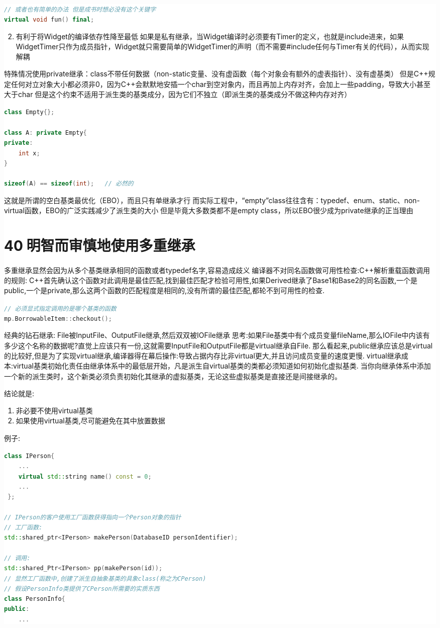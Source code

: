 ```cpp
// 或者也有简单的办法 但是成书时想必没有这个关键字
virtual void fun() final;
```

2. 有利于将Widget的编译依存性降至最低
如果是私有继承，当Widget编译时必须要有Timer的定义，也就是include进来，如果WidgetTimer只作为成员指针，Widget就只需要简单的WidgetTimer的声明（而不需要#include任何与Timer有关的代码），从而实现解耦

特殊情况使用private继承：class不带任何数据（non-static变量、没有虚函数（每个对象会有额外的虚表指针）、没有虚基类）
但是C++规定任何对立对象大小都必须非0，因为C++会默默地安插一个char到空对象内，而且再加上内存对齐，会加上一些padding，导致大小甚至大于char
但是这个约束不适用于派生类的基类成分，因为它们不独立（即派生类的基类成分不做这种内存对齐）
```cpp
class Empty{};

class A: private Empty{
private:
    int x;
}

sizeof(A) == sizeof(int);   // 必然的
```
这就是所谓的空白基类最优化（EBO），而且只有单继承才行
而实际工程中，“empty”class往往含有：typedef、enum、static、non-virtual函数，EBO的广泛实践减少了派生类的大小
但是毕竟大多数类都不是empty class，所以EBO很少成为private继承的正当理由

# 40 明智而审慎地使用多重继承
多重继承显然会因为从多个基类继承相同的函数或者typedef名字,容易造成歧义
编译器不对同名函数做可用性检查:C++解析重载函数调用的规则:
C++首先确认这个函数对此调用是最佳匹配,找到最佳匹配才检验可用性,如果Derived继承了Base1和Base2的同名函数,一个是public,一个是private,那么这两个函数的匹配程度是相同的,没有所谓的最佳匹配,都轮不到可用性的检查.
```cpp
// 必须显式指定调用的是哪个基类的函数
mp.BorrowableItem::checkout();
```
经典的钻石继承:
File被InputFile、OutputFile继承,然后双双被IOFile继承
思考:如果File基类中有个成员变量fileName,那么IOFile中内该有多少这个名称的数据呢?直觉上应该只有一份,这就需要InputFile和OutputFile都是virtual继承自File.
那么看起来,public继承应该总是virtual的比较好,但是为了实现virtual继承,编译器得在幕后操作:导致占据内存比非virtual更大,并且访问成员变量的速度更慢.
virtual继承成本:virtual基类初始化责任由继承体系中的最低层开始，凡是派生自virtual基类的类都必须知道如何初始化虚拟基类.
当你向继承体系中添加一个新的派生类时，这个新类必须负责初始化其继承的虚拟基类，无论这些虚拟基类是直接还是间接继承的。

结论就是:
1. 非必要不使用virtual基类
2. 如果使用virtual基类,尽可能避免在其中放置数据

例子:
```cpp
class IPerson{ 
    ...
    virtual std::string name() const = 0;
    ...
 };

// IPerson的客户使用工厂函数获得指向一个Person对象的指针
// 工厂函数:
std::shared_ptr<IPerson> makePerson(DatabaseID personIdentifier);

// 调用:
std::shared_Ptr<IPerson> pp(makePerson(id));
// 显然工厂函数中,创建了派生自抽象基类的具象class(称之为CPerson)
// 假设PersonInfo类提供了CPerson所需要的实质东西
class PersonInfo{
public:
    ...
```